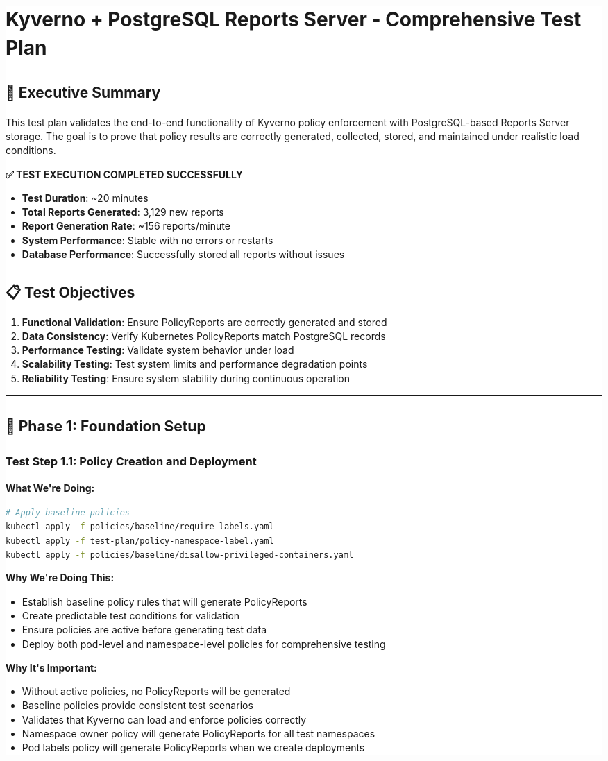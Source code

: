 # Kyverno + PostgreSQL Reports Server - Comprehensive Test Plan

## 🎯 Executive Summary

This test plan validates the end-to-end functionality of Kyverno policy enforcement with PostgreSQL-based Reports Server storage. The goal is to prove that policy results are correctly generated, collected, stored, and maintained under realistic load conditions.

**✅ TEST EXECUTION COMPLETED SUCCESSFULLY**
- **Test Duration**: ~20 minutes
- **Total Reports Generated**: 3,129 new reports
- **Report Generation Rate**: ~156 reports/minute
- **System Performance**: Stable with no errors or restarts
- **Database Performance**: Successfully stored all reports without issues

## 📋 Test Objectives

1. **Functional Validation**: Ensure PolicyReports are correctly generated and stored
2. **Data Consistency**: Verify Kubernetes PolicyReports match PostgreSQL records
3. **Performance Testing**: Validate system behavior under load
4. **Scalability Testing**: Test system limits and performance degradation points
5. **Reliability Testing**: Ensure system stability during continuous operation

---

## 🧪 Phase 1: Foundation Setup

### Test Step 1.1: Policy Creation and Deployment

**What We're Doing:**
```bash
# Apply baseline policies
kubectl apply -f policies/baseline/require-labels.yaml
kubectl apply -f test-plan/policy-namespace-label.yaml
kubectl apply -f policies/baseline/disallow-privileged-containers.yaml
```

**Why We're Doing This:**
- Establish baseline policy rules that will generate PolicyReports
- Create predictable test conditions for validation
- Ensure policies are active before generating test data
- Deploy both pod-level and namespace-level policies for comprehensive testing

**Why It's Important:**
- Without active policies, no PolicyReports will be generated
- Baseline policies provide consistent test scenarios
- Validates that Kyverno can load and enforce policies correctly
- Namespace owner policy will generate PolicyReports for all test namespaces
- Pod labels policy will generate PolicyReports when we create deployments
